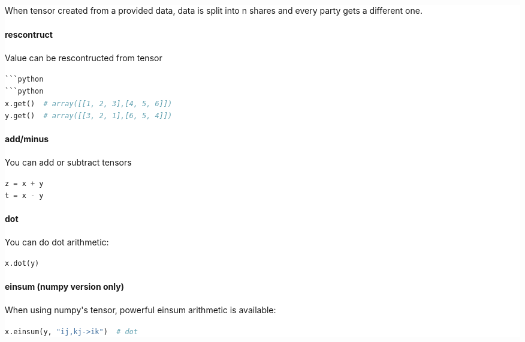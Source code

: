 When tensor created from a provided data, data is split into n shares and every party gets a different one.

#### rescontruct

Value can be rescontructed from tensor

```python
```python
```python
x.get()  # array([[1, 2, 3],[4, 5, 6]])
y.get()  # array([[3, 2, 1],[6, 5, 4]])
```

#### add/minus

You can add or subtract tensors

```python
z = x + y
t = x - y
```

#### dot

You can do dot arithmetic:

```python
x.dot(y)
```

#### einsum (numpy version only)

When using numpy's tensor, powerful einsum arithmetic is available:

```python
x.einsum(y, "ij,kj->ik")  # dot
```

